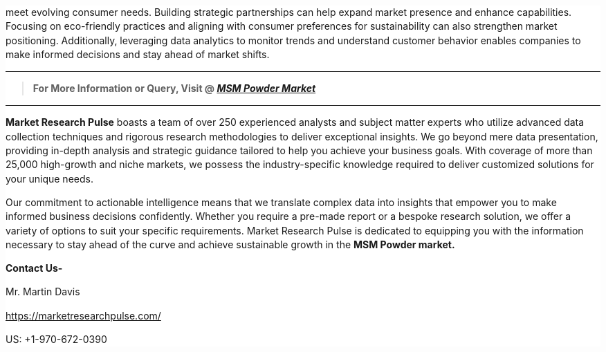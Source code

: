 meet evolving consumer needs. Building strategic partnerships can help expand market presence and enhance capabilities. Focusing on eco-friendly practices and aligning with consumer preferences for sustainability can also strengthen market positioning. Additionally, leveraging data analytics to monitor trends and understand customer behavior enables companies to make informed decisions and stay ahead of market shifts.</p><hr /><blockquote><p><strong>For More Information or Query, Visit @&nbsp;<em><a href="https://marketresearchpulse.com/report/23079/msm-powder-market?utm_source=Linkedin&utm_medium=0112">MSM Powder Market</a></em></strong></p></blockquote><hr /><p><strong>Market Research Pulse</strong> boasts a team of over 250 experienced analysts and subject matter experts who utilize advanced data collection techniques and rigorous research methodologies to deliver exceptional insights. We go beyond mere data presentation, providing in-depth analysis and strategic guidance tailored to help you achieve your business goals. With coverage of more than 25,000 high-growth and niche markets, we possess the industry-specific knowledge required to deliver customized solutions for your unique needs.</p><p>Our commitment to actionable intelligence means that we translate complex data into insights that empower you to make informed business decisions confidently. Whether you require a pre-made report or a bespoke research solution, we offer a variety of options to suit your specific requirements. Market Research Pulse is dedicated to equipping you with the information necessary to stay ahead of the curve and achieve sustainable growth in the <strong>MSM Powder market.</strong></p><p><strong>Contact Us-</strong></p><p>Mr. Martin Davis</p><p>https://marketresearchpulse.com/</p><p>US: +1-970-672-0390</p>
